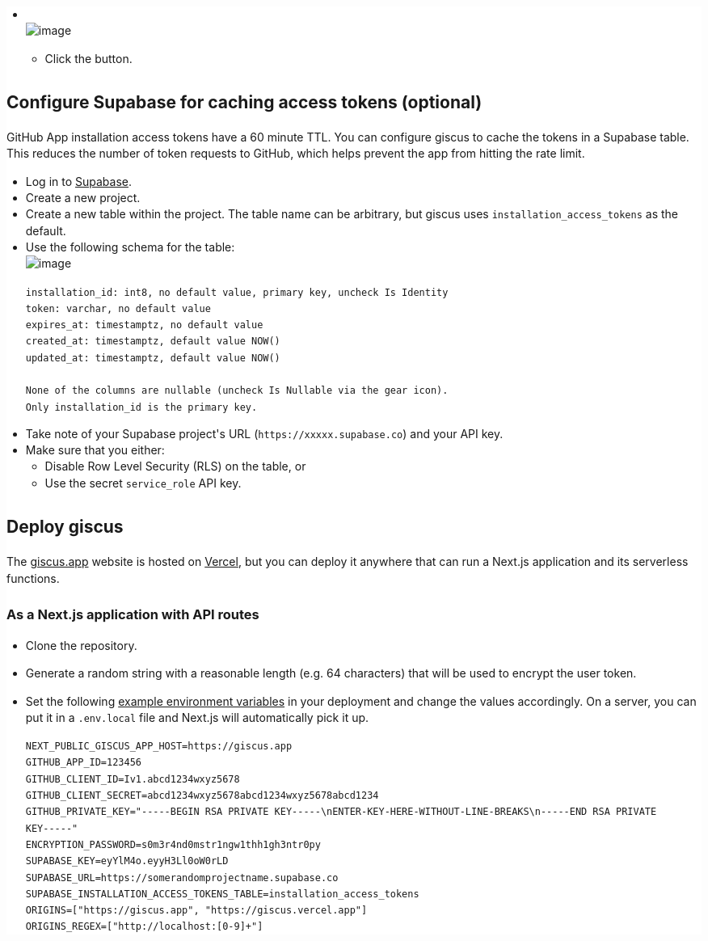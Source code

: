 - \
  ![image](https://user-images.githubusercontent.com/6379424/120404432-8deff980-c370-11eb-86ea-ef2ead3d9667.png)

  - Click the button.

## Configure Supabase for caching access tokens (optional)

GitHub App installation access tokens have a 60 minute TTL. You can configure
giscus to cache the tokens in a Supabase table. This reduces the number of
token requests to GitHub, which helps prevent the app from hitting the rate
limit.

- Log in to [Supabase][supabase].
- Create a new project.
- Create a new table within the project. The table name can be arbitrary, but
  giscus uses `installation_access_tokens` as the default.
- Use the following schema for the table: \
  ![image](https://user-images.githubusercontent.com/6379424/136653256-eca294a4-45cd-4c58-afd1-957493cff76d.png)
  ```
  installation_id: int8, no default value, primary key, uncheck Is Identity
  token: varchar, no default value
  expires_at: timestamptz, no default value
  created_at: timestamptz, default value NOW()
  updated_at: timestamptz, default value NOW()

  None of the columns are nullable (uncheck Is Nullable via the gear icon).
  Only installation_id is the primary key.
  ```
- Take note of your Supabase project's URL (`https://xxxxx.supabase.co`) and
  your API key.
- Make sure that you either:
  - Disable Row Level Security (RLS) on the table, or
  - Use the secret `service_role` API key.

## Deploy giscus

The [giscus.app][giscus] website is hosted on [Vercel][vercel], but you can
deploy it anywhere that can run a Next.js application and its serverless
functions.

### As a Next.js application with API routes

- Clone the repository.
- Generate a random string with a reasonable length (e.g. 64 characters) that
  will be used to encrypt the user token.
- Set the following [example environment variables][env-example] in your
  deployment and change the values accordingly. On a server, you can put it in
  a `.env.local` file and Next.js will automatically pick it up.

  ```
  NEXT_PUBLIC_GISCUS_APP_HOST=https://giscus.app
  GITHUB_APP_ID=123456
  GITHUB_CLIENT_ID=Iv1.abcd1234wxyz5678
  GITHUB_CLIENT_SECRET=abcd1234wxyz5678abcd1234wxyz5678abcd1234
  GITHUB_PRIVATE_KEY="-----BEGIN RSA PRIVATE KEY-----\nENTER-KEY-HERE-WITHOUT-LINE-BREAKS\n-----END RSA PRIVATE
  KEY-----"
  ENCRYPTION_PASSWORD=s0m3r4nd0mstr1ngw1thh1gh3ntr0py
  SUPABASE_KEY=eyYlM4o.eyyH3Ll0oW0rLD
  SUPABASE_URL=https://somerandomprojectname.supabase.co
  SUPABASE_INSTALLATION_ACCESS_TOKENS_TABLE=installation_access_tokens
  ORIGINS=["https://giscus.app", "https://giscus.vercel.app"]
  ORIGINS_REGEX=["http://localhost:[0-9]+"]
  ```


[app-doc]: https://docs.github.com/apps/building-integrations
[create-app]: https://github.com/settings/apps/new
[giscus]: https://giscus.app
[token-validity-period]: https://github.com/giscus/giscus/blob/main/pages/api/oauth/authorized.ts#L6
[supabase]: https://supabase.io
[vercel]: https://vercel.com
[env-example]: .env.example
[api-routes]: pages/api
[services]: services
[cors]: https://developer.mozilla.org/en-US/docs/Web/HTTP/CORS
[next-export]: https://nextjs.org/docs/advanced-features/static-html-export
[configuration]: https://github.com/giscus/giscus/blob/main/components/Configuration.tsx#L320
[discussion]: https://github.com/giscus/giscus/discussions/categories/q-a
[new-issue]: https://github.com/giscus/giscus/issues/new